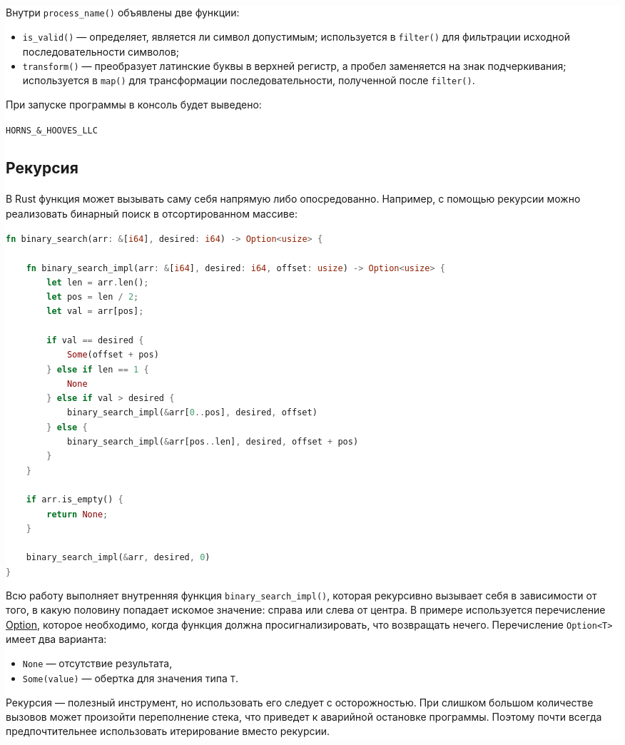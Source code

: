 Внутри `process_name()` объявлены две функции:
- `is_valid()` — определяет, является ли символ допустимым; используется в `filter()` для фильтрации исходной последовательности символов;
- `transform()` — преобразует латинские буквы в верхней регистр, а пробел заменяется на знак подчеркивания; используется в `map()` для трансформации последовательности, полученной после `filter()`.

При запуске программы в консоль будет выведено:

```
HORNS_&_HOOVES_LLC
```


## Рекурсия

В Rust функция может вызывать саму себя напрямую либо опосредованно. Например, с помощью рекурсии можно реализовать бинарный поиск в отсортированном массиве:

```rust
fn binary_search(arr: &[i64], desired: i64) -> Option<usize> {

    fn binary_search_impl(arr: &[i64], desired: i64, offset: usize) -> Option<usize> {
        let len = arr.len();
        let pos = len / 2;
        let val = arr[pos];

        if val == desired {
            Some(offset + pos)
        } else if len == 1 {
            None
        } else if val > desired {
            binary_search_impl(&arr[0..pos], desired, offset)
        } else {
            binary_search_impl(&arr[pos..len], desired, offset + pos)
        }
    }

    if arr.is_empty() {
        return None;
    }

    binary_search_impl(&arr, desired, 0)
}
```

Всю работу выполняет внутренняя функция `binary_search_impl()`, которая рекурсивно вызывает себя в зависимости от того, в какую половину попадает искомое значение: справа или слева от центра. В примере используется перечисление [Option<T>](https://doc.rust-lang.org/std/option/enum.Option.html), которое необходимо, когда функция должна просигнализировать, что возвращать нечего. Перечисление `Option<T>` имеет два варианта:
- `None` — отсутствие результата,
- `Some(value)` — обертка для значения типа `T`.

Рекурсия — полезный инструмент, но использовать его следует с осторожностью. При слишком большом количестве вызовов может произойти переполнение стека, что приведет к аварийной остановке программы. Поэтому почти всегда предпочтительнее использовать итерирование вместо рекурсии.
